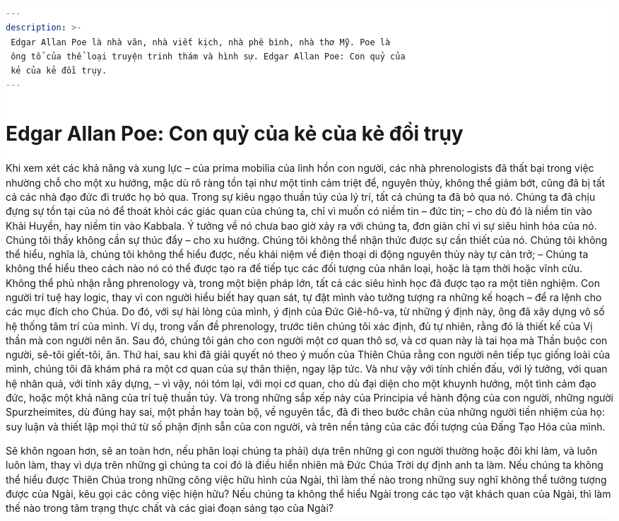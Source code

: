 ```yaml
---
description: >-
 Edgar Allan Poe là nhà văn, nhà viết kịch, nhà phê bình, nhà thơ Mỹ. Poe là
 ông tổ của thể loại truyện trinh thám và hình sự. Edgar Allan Poe: Con quỷ của
 kẻ của kẻ đồi trụy.
---
```


# Edgar Allan Poe: Con quỷ của kẻ của kẻ đồi trụy

Khi xem xét các khả năng và xung lực – của prima mobilia của linh hồn con người, các nhà phrenologists đã thất bại trong việc nhường chỗ cho một xu hướng, mặc dù rõ ràng tồn tại như một tình cảm triệt để, nguyên thủy, không thể giảm bớt, cũng đã bị tất cả các nhà đạo đức đi trước họ bỏ qua. Trong sự kiêu ngạo thuần túy của lý trí, tất cả chúng ta đã bỏ qua nó. Chúng ta đã chịu đựng sự tồn tại của nó để thoát khỏi các giác quan của chúng ta, chỉ vì muốn có niềm tin – đức tin; – cho dù đó là niềm tin vào Khải Huyền, hay niềm tin vào Kabbala. Ý tưởng về nó chưa bao giờ xảy ra với chúng ta, đơn giản chỉ vì sự siêu hình hóa của nó. Chúng tôi thấy không cần sự thúc đẩy – cho xu hướng. Chúng tôi không thể nhận thức được sự cần thiết của nó. Chúng tôi không thể hiểu, nghĩa là, chúng tôi không thể hiểu được, nếu khái niệm về điện thoại di động nguyên thủy này tự cản trở; – Chúng ta không thể hiểu theo cách nào nó có thể được tạo ra để tiếp tục các đối tượng của nhân loại, hoặc là tạm thời hoặc vĩnh cửu. Không thể phủ nhận rằng phrenology và, trong một biện pháp lớn, tất cả các siêu hình học đã được tạo ra một tiên nghiệm. Con người trí tuệ hay logic, thay vì con người hiểu biết hay quan sát, tự đặt mình vào tưởng tượng ra những kế hoạch – để ra lệnh cho các mục đích cho Chúa. Do đó, với sự hài lòng của mình, ý định của Đức Giê-hô-va, từ những ý định này, ông đã xây dựng vô số hệ thống tâm trí của mình. Ví dụ, trong vấn đề phrenology, trước tiên chúng tôi xác định, đủ tự nhiên, rằng đó là thiết kế của Vị thần mà con người nên ăn. Sau đó, chúng tôi gán cho con người một cơ quan thô sơ, và cơ quan này là tai họa mà Thần buộc con người, sẽ-tôi giết-tôi, ăn. Thứ hai, sau khi đã giải quyết nó theo ý muốn của Thiên Chúa rằng con người nên tiếp tục giống loài của mình, chúng tôi đã khám phá ra một cơ quan của sự thân thiện, ngay lập tức. Và như vậy với tính chiến đấu, với lý tưởng, với quan hệ nhân quả, với tính xây dựng, – vì vậy, nói tóm lại, với mọi cơ quan, cho dù đại diện cho một khuynh hướng, một tình cảm đạo đức, hoặc một khả năng của trí tuệ thuần túy. Và trong những sắp xếp này của Principia về hành động của con người, những người Spurzheimites, dù đúng hay sai, một phần hay toàn bộ, về nguyên tắc, đã đi theo bước chân của những người tiền nhiệm của họ: suy luận và thiết lập mọi thứ từ số phận định sẵn của con người, và trên nền tảng của các đối tượng của Đấng Tạo Hóa của mình.

Sẽ khôn ngoan hơn, sẽ an toàn hơn, nếu phân loại chúng ta phải) dựa trên những gì con người thường hoặc đôi khi làm, và luôn luôn làm, thay vì dựa trên những gì chúng ta coi đó là điều hiển nhiên mà Đức Chúa Trời dự định anh ta làm. Nếu chúng ta không thể hiểu được Thiên Chúa trong những công việc hữu hình của Ngài, thì làm thế nào trong những suy nghĩ không thể tưởng tượng được của Ngài, kêu gọi các công việc hiện hữu? Nếu chúng ta không thể hiểu Ngài trong các tạo vật khách quan của Ngài, thì làm thế nào trong tâm trạng thực chất và các giai đoạn sáng tạo của Ngài?
